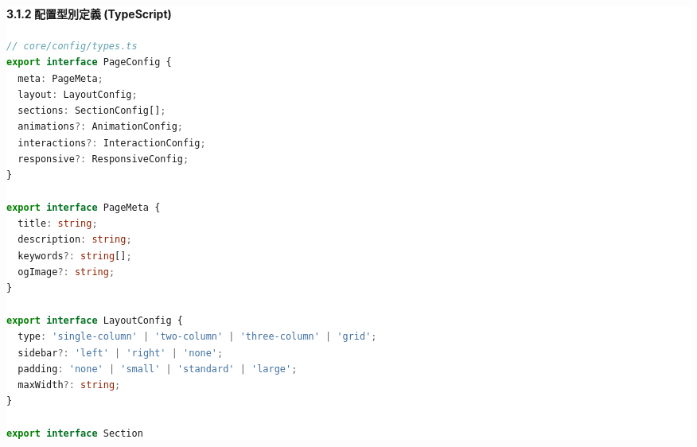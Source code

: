 #### 3.1.2 配置型別定義 (TypeScript)
```typescript
// core/config/types.ts
export interface PageConfig {
  meta: PageMeta;
  layout: LayoutConfig;
  sections: SectionConfig[];
  animations?: AnimationConfig;
  interactions?: InteractionConfig;
  responsive?: ResponsiveConfig;
}

export interface PageMeta {
  title: string;
  description: string;
  keywords?: string[];
  ogImage?: string;
}

export interface LayoutConfig {
  type: 'single-column' | 'two-column' | 'three-column' | 'grid';
  sidebar?: 'left' | 'right' | 'none';
  padding: 'none' | 'small' | 'standard' | 'large';
  maxWidth?: string;
}

export interface Section
